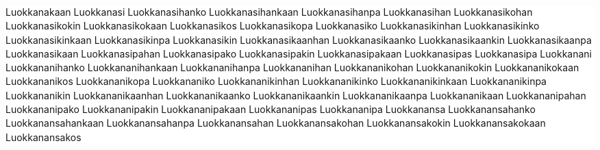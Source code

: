 Luokkanakaan
Luokkanasi
Luokkanasihanko
Luokkanasihankaan
Luokkanasihanpa
Luokkanasihan
Luokkanasikohan
Luokkanasikokin
Luokkanasikokaan
Luokkanasikos
Luokkanasikopa
Luokkanasiko
Luokkanasikinhan
Luokkanasikinko
Luokkanasikinkaan
Luokkanasikinpa
Luokkanasikin
Luokkanasikaanhan
Luokkanasikaanko
Luokkanasikaankin
Luokkanasikaanpa
Luokkanasikaan
Luokkanasipahan
Luokkanasipako
Luokkanasipakin
Luokkanasipakaan
Luokkanasipas
Luokkanasipa
Luokkanani
Luokkananihanko
Luokkananihankaan
Luokkananihanpa
Luokkananihan
Luokkananikohan
Luokkananikokin
Luokkananikokaan
Luokkananikos
Luokkananikopa
Luokkananiko
Luokkananikinhan
Luokkananikinko
Luokkananikinkaan
Luokkananikinpa
Luokkananikin
Luokkananikaanhan
Luokkananikaanko
Luokkananikaankin
Luokkananikaanpa
Luokkananikaan
Luokkananipahan
Luokkananipako
Luokkananipakin
Luokkananipakaan
Luokkananipas
Luokkananipa
Luokkanansa
Luokkanansahanko
Luokkanansahankaan
Luokkanansahanpa
Luokkanansahan
Luokkanansakohan
Luokkanansakokin
Luokkanansakokaan
Luokkanansakos